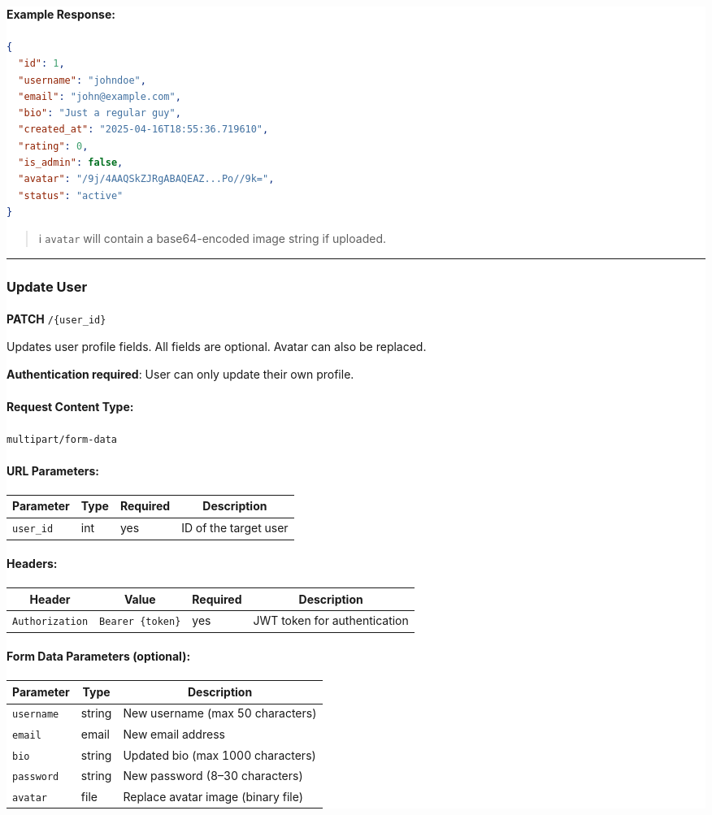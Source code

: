 #### Example Response:

```json
{
  "id": 1,
  "username": "johndoe",
  "email": "john@example.com",
  "bio": "Just a regular guy",
  "created_at": "2025-04-16T18:55:36.719610",
  "rating": 0,
  "is_admin": false,
  "avatar": "/9j/4AAQSkZJRgABAQEAZ...Po//9k=",
  "status": "active"
}
```

> ℹ️ `avatar` will contain a base64-encoded image string if uploaded.

---

### **Update User**

**PATCH** `/{user_id}`

Updates user profile fields. All fields are optional. Avatar can also be replaced.

**Authentication required**: User can only update their own profile.

#### Request Content Type:

`multipart/form-data`

#### URL Parameters:

| Parameter | Type | Required | Description           |
|-----------|------|----------|-----------------------|
| `user_id` | int  | yes      | ID of the target user |

#### Headers:

| Header          | Value            | Required | Description                  |
|-----------------|------------------|----------|------------------------------|
| `Authorization` | `Bearer {token}` | yes      | JWT token for authentication |

#### Form Data Parameters (optional):

| Parameter  | Type   | Description                        |
|------------|--------|------------------------------------|
| `username` | string | New username (max 50 characters)   |
| `email`    | email  | New email address                  |
| `bio`      | string | Updated bio (max 1000 characters)  |
| `password` | string | New password (8–30 characters)     |
| `avatar`   | file   | Replace avatar image (binary file) |
